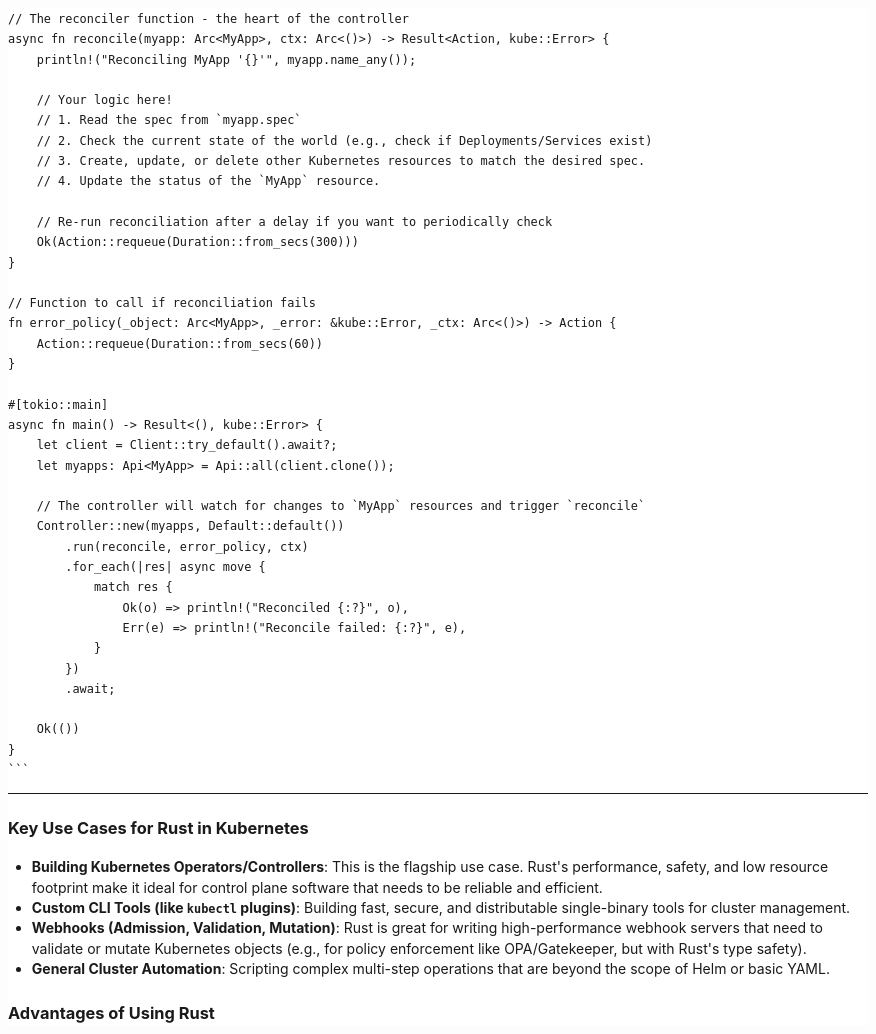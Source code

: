    // The reconciler function - the heart of the controller
    async fn reconcile(myapp: Arc<MyApp>, ctx: Arc<()>) -> Result<Action, kube::Error> {
        println!("Reconciling MyApp '{}'", myapp.name_any());

        // Your logic here!
        // 1. Read the spec from `myapp.spec`
        // 2. Check the current state of the world (e.g., check if Deployments/Services exist)
        // 3. Create, update, or delete other Kubernetes resources to match the desired spec.
        // 4. Update the status of the `MyApp` resource.

        // Re-run reconciliation after a delay if you want to periodically check
        Ok(Action::requeue(Duration::from_secs(300)))
    }

    // Function to call if reconciliation fails
    fn error_policy(_object: Arc<MyApp>, _error: &kube::Error, _ctx: Arc<()>) -> Action {
        Action::requeue(Duration::from_secs(60))
    }

    #[tokio::main]
    async fn main() -> Result<(), kube::Error> {
        let client = Client::try_default().await?;
        let myapps: Api<MyApp> = Api::all(client.clone());

        // The controller will watch for changes to `MyApp` resources and trigger `reconcile`
        Controller::new(myapps, Default::default())
            .run(reconcile, error_policy, ctx)
            .for_each(|res| async move {
                match res {
                    Ok(o) => println!("Reconciled {:?}", o),
                    Err(e) => println!("Reconcile failed: {:?}", e),
                }
            })
            .await;

        Ok(())
    }
    ```

---

### Key Use Cases for Rust in Kubernetes

*   **Building Kubernetes Operators/Controllers**: This is the flagship use case. Rust's performance, safety, and low resource footprint make it ideal for control plane software that needs to be reliable and efficient.
*   **Custom CLI Tools (like `kubectl` plugins)**: Building fast, secure, and distributable single-binary tools for cluster management.
*   **Webhooks (Admission, Validation, Mutation)**: Rust is great for writing high-performance webhook servers that need to validate or mutate Kubernetes objects (e.g., for policy enforcement like OPA/Gatekeeper, but with Rust's type safety).
*   **General Cluster Automation**: Scripting complex multi-step operations that are beyond the scope of Helm or basic YAML.

### Advantages of Using Rust
